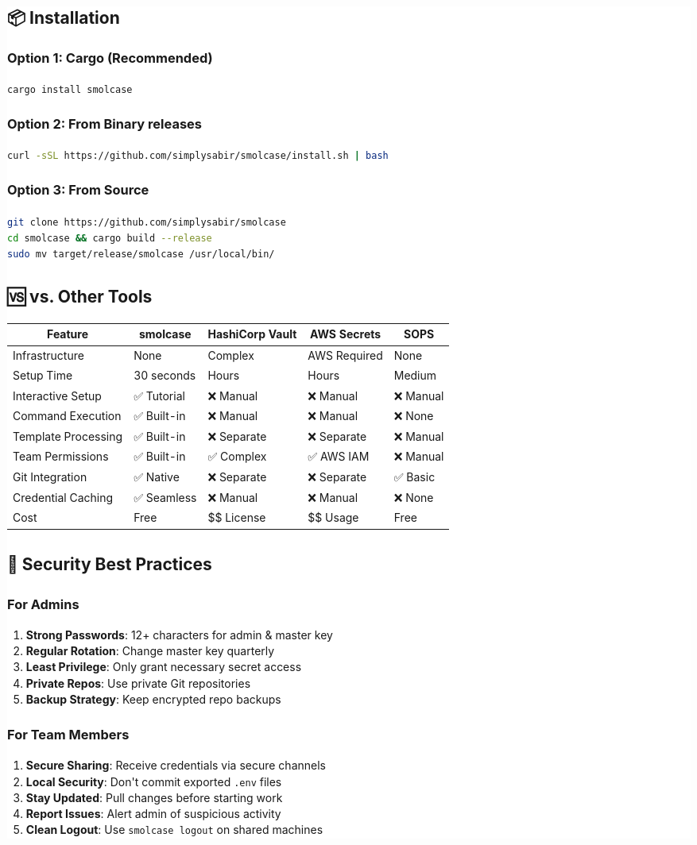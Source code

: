 ## 📦 Installation

### Option 1: Cargo (Recommended)
```bash
cargo install smolcase
```

### Option 2: From Binary releases
```bash
curl -sSL https://github.com/simplysabir/smolcase/install.sh | bash
```

### Option 3: From Source
```bash
git clone https://github.com/simplysabir/smolcase
cd smolcase && cargo build --release
sudo mv target/release/smolcase /usr/local/bin/
```

## 🆚 vs. Other Tools

| Feature | smolcase | HashiCorp Vault | AWS Secrets | SOPS |
|---------|----------|----------------|-------------|------|
| Infrastructure | None | Complex | AWS Required | None |
| Setup Time | 30 seconds | Hours | Hours | Medium |
| Interactive Setup | ✅ Tutorial | ❌ Manual | ❌ Manual | ❌ Manual |
| Command Execution | ✅ Built-in | ❌ Manual | ❌ Manual | ❌ None |
| Template Processing | ✅ Built-in | ❌ Separate | ❌ Separate | ❌ Manual |
| Team Permissions | ✅ Built-in | ✅ Complex | ✅ AWS IAM | ❌ Manual |
| Git Integration | ✅ Native | ❌ Separate | ❌ Separate | ✅ Basic |
| Credential Caching | ✅ Seamless | ❌ Manual | ❌ Manual | ❌ None |
| Cost | Free | $$ License | $$ Usage | Free |

## 🚨 Security Best Practices

### For Admins
1. **Strong Passwords**: 12+ characters for admin & master key
2. **Regular Rotation**: Change master key quarterly
3. **Least Privilege**: Only grant necessary secret access
4. **Private Repos**: Use private Git repositories
5. **Backup Strategy**: Keep encrypted repo backups

### For Team Members
1. **Secure Sharing**: Receive credentials via secure channels
2. **Local Security**: Don't commit exported `.env` files
3. **Stay Updated**: Pull changes before starting work
4. **Report Issues**: Alert admin of suspicious activity
5. **Clean Logout**: Use `smolcase logout` on shared machines
